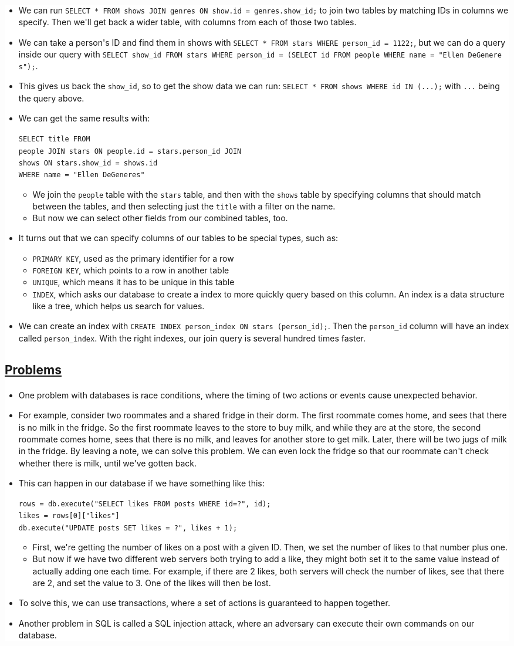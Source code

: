 -   We can run `SELECT * FROM shows JOIN genres ON show.id = genres.show_id;` to join two tables by matching IDs in columns we specify. Then we'll get back a wider table, with columns from each of those two tables.
-   We can take a person's ID and find them in shows with `SELECT * FROM stars WHERE person_id = 1122;`, but we can do a query inside our query with `SELECT show_id FROM stars WHERE person_id = (SELECT id FROM people WHERE name = "Ellen DeGeneres");`.
-   This gives us back the `show_id`, so to get the show data we can run: `SELECT * FROM shows WHERE id IN (...);` with `...` being the query above.
-   We can get the same results with:

    ```
    SELECT title FROM
    people JOIN stars ON people.id = stars.person_id JOIN
    shows ON stars.show_id = shows.id
    WHERE name = "Ellen DeGeneres"

    ```

    -   We join the `people` table with the `stars` table, and then with the `shows` table by specifying columns that should match between the tables, and then selecting just the `title` with a filter on the name.
    -   But now we can select other fields from our combined tables, too.
-   It turns out that we can specify columns of our tables to be special types, such as:
    -   `PRIMARY KEY`, used as the primary identifier for a row
    -   `FOREIGN KEY`, which points to a row in another table
    -   `UNIQUE`, which means it has to be unique in this table
    -   `INDEX`, which asks our database to create a index to more quickly query based on this column. An index is a data structure like a tree, which helps us search for values.
-   We can create an index with `CREATE INDEX person_index ON stars (person_id);`. Then the `person_id` column will have an index called `person_index`. With the right indexes, our join query is several hundred times faster.

[Problems](https://cs50.harvard.edu/x/2020/notes/7/#problems)
-------------------------------------------------------------

-   One problem with databases is race conditions, where the timing of two actions or events cause unexpected behavior.
-   For example, consider two roommates and a shared fridge in their dorm. The first roommate comes home, and sees that there is no milk in the fridge. So the first roommate leaves to the store to buy milk, and while they are at the store, the second roommate comes home, sees that there is no milk, and leaves for another store to get milk. Later, there will be two jugs of milk in the fridge. By leaving a note, we can solve this problem. We can even lock the fridge so that our roommate can't check whether there is milk, until we've gotten back.
-   This can happen in our database if we have something like this:

    ```
    rows = db.execute("SELECT likes FROM posts WHERE id=?", id);
    likes = rows[0]["likes"]
    db.execute("UPDATE posts SET likes = ?", likes + 1);

    ```

    -   First, we're getting the number of likes on a post with a given ID. Then, we set the number of likes to that number plus one.
    -   But now if we have two different web servers both trying to add a like, they might both set it to the same value instead of actually adding one each time. For example, if there are 2 likes, both servers will check the number of likes, see that there are 2, and set the value to 3. One of the likes will then be lost.
-   To solve this, we can use transactions, where a set of actions is guaranteed to happen together.
-   Another problem in SQL is called a SQL injection attack, where an adversary can execute their own commands on our database.